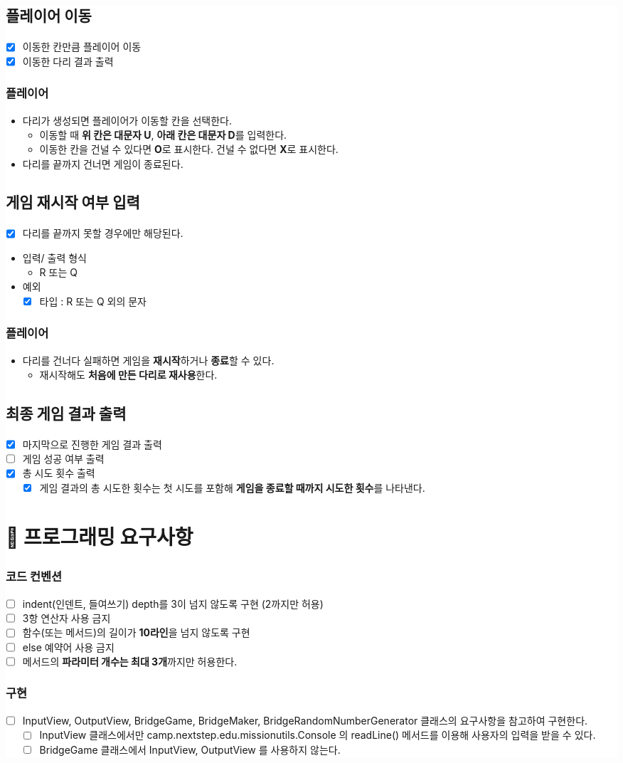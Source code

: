 ## 플레이어 이동

- [x]  이동한 칸만큼 플레이어 이동
- [x]  이동한 다리 결과 출력

### 플레이어

- 다리가 생성되면 플레이어가 이동할 칸을 선택한다.
    - 이동할 때 **위 칸은 대문자 U**, **아래 칸은 대문자 D**를 입력한다.
    - 이동한 칸을 건널 수 있다면 **O**로 표시한다. 건널 수 없다면 **X**로 표시한다.
- 다리를 끝까지 건너면 게임이 종료된다.

## 게임 재시작 여부 입력

- [x]  다리를 끝까지 못할 경우에만 해당된다.
- 입력/ 출력 형식
    - R 또는 Q
- 예외
    - [x]  타입 : R 또는 Q 외의 문자

### 플레이어

- 다리를 건너다 실패하면 게임을 **재시작**하거나 **종료**할 수 있다.
    - 재시작해도 **처음에 만든 다리로 재사용**한다.

## 최종 게임 결과 출력

- [x]  마지막으로 진행한 게임 결과 출력
- [ ]  게임 성공 여부 출력
- [x]  총 시도 횟수 출력
    - [x]  게임 결과의 총 시도한 횟수는 첫 시도를 포함해 **게임을 종료할 때까지 시도한 횟수**를 나타낸다.

# 🎱 프로그래밍 요구사항

### 코드 컨벤션

- [ ]  indent(인덴트, 들여쓰기) depth를 3이 넘지 않도록 구현 (2까지만 허용)
- [ ]  3항 연산자 사용 금지
- [ ]  함수(또는 메서드)의 길이가 **10라인**을 넘지 않도록 구현
- [ ]  else 예약어 사용 금지
- [ ]  메서드의 **파라미터 개수는 최대 3개**까지만 허용한다.

### 구현

- [ ]  InputView, OutputView, BridgeGame, BridgeMaker, BridgeRandomNumberGenerator 클래스의 요구사항을 참고하여 구현한다.
    - [ ]  InputView 클래스에서만 camp.nextstep.edu.missionutils.Console 의 readLine() 메서드를 이용해 사용자의 입력을 받을 수 있다.
    - [ ]  BridgeGame 클래스에서 InputView, OutputView 를 사용하지 않는다.
